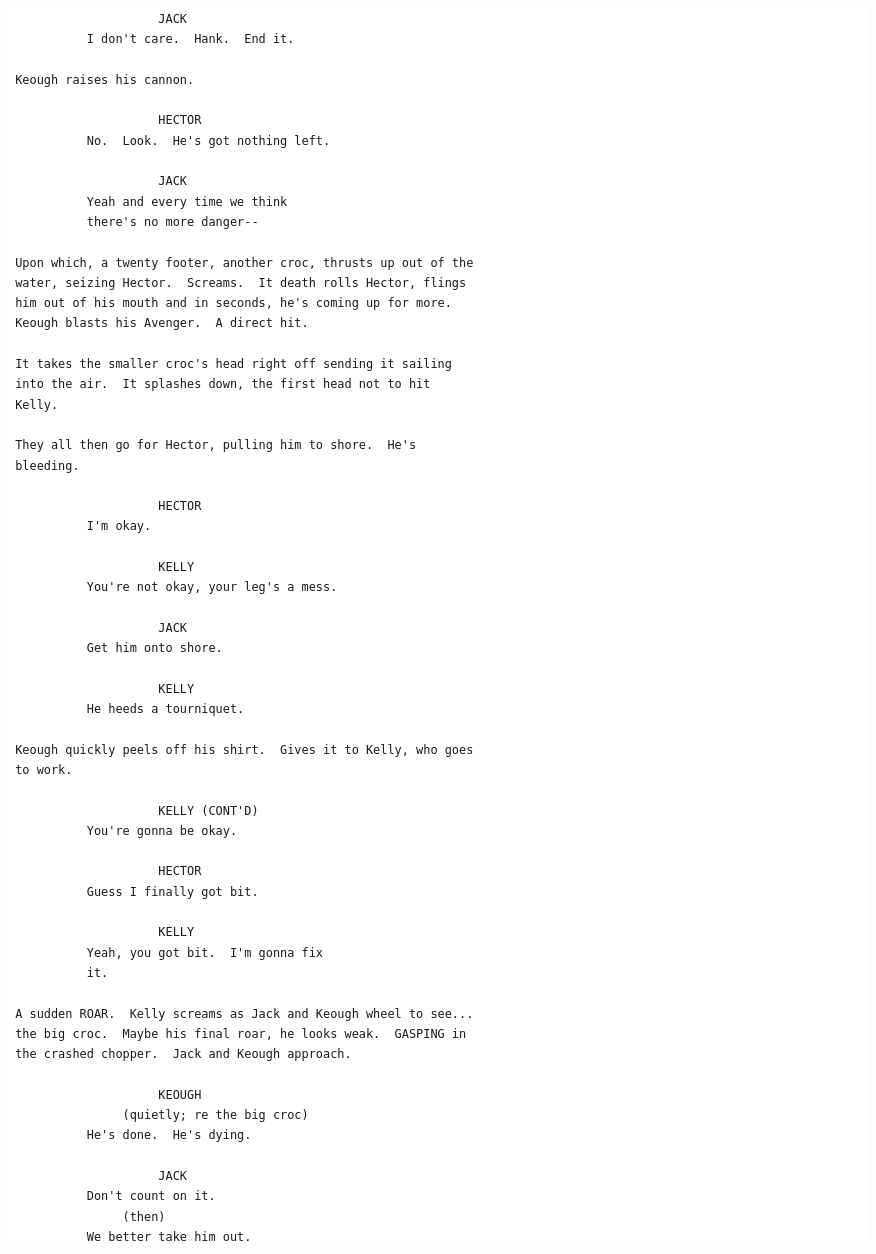                          JACK
               I don't care.  Hank.  End it.

     Keough raises his cannon.

                         HECTOR
               No.  Look.  He's got nothing left.

                         JACK
               Yeah and every time we think
               there's no more danger--

     Upon which, a twenty footer, another croc, thrusts up out of the
     water, seizing Hector.  Screams.  It death rolls Hector, flings
     him out of his mouth and in seconds, he's coming up for more.
     Keough blasts his Avenger.  A direct hit.

     It takes the smaller croc's head right off sending it sailing
     into the air.  It splashes down, the first head not to hit
     Kelly.

     They all then go for Hector, pulling him to shore.  He's
     bleeding.

                         HECTOR
               I'm okay.

                         KELLY
               You're not okay, your leg's a mess.

                         JACK
               Get him onto shore.

                         KELLY
               He heeds a tourniquet.

     Keough quickly peels off his shirt.  Gives it to Kelly, who goes
     to work.

                         KELLY (CONT'D)
               You're gonna be okay.

                         HECTOR
               Guess I finally got bit.

                         KELLY
               Yeah, you got bit.  I'm gonna fix
               it.

     A sudden ROAR.  Kelly screams as Jack and Keough wheel to see...
     the big croc.  Maybe his final roar, he looks weak.  GASPING in
     the crashed chopper.  Jack and Keough approach.

                         KEOUGH
                    (quietly; re the big croc)
               He's done.  He's dying.

                         JACK
               Don't count on it.
                    (then)
               We better take him out.
